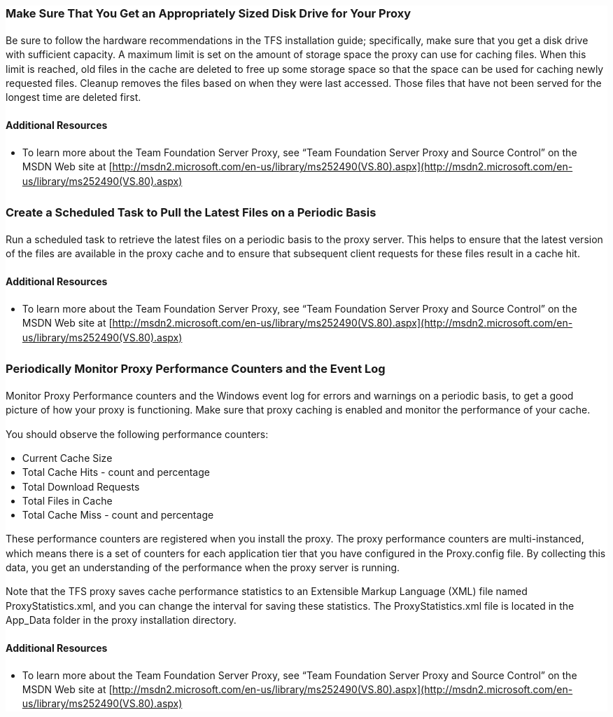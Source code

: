 ### Make Sure That You Get an Appropriately Sized Disk Drive for Your Proxy
Be sure to follow the hardware recommendations in the TFS installation guide; specifically, make sure that you get a disk drive with sufficient capacity. A maximum limit is set on the amount of storage space the proxy can use for caching files. When this limit is reached, old files in the cache are deleted to free up some storage space so that the space can be used for caching newly requested files. Cleanup removes the files based on when they were last accessed. Those files that have not been served for the longest time are deleted first.

#### Additional Resources
* To learn more about the Team Foundation Server Proxy, see “Team Foundation Server Proxy and Source Control” on the MSDN Web site at [http://msdn2.microsoft.com/en-us/library/ms252490(VS.80).aspx](http://msdn2.microsoft.com/en-us/library/ms252490(VS.80).aspx) 

### Create a Scheduled Task to Pull the Latest Files on a Periodic Basis 
Run a scheduled task to retrieve the latest files on a periodic basis to the proxy server. This helps to ensure that the latest version of the files are available in the proxy cache and to ensure that subsequent client requests for these files result in a cache hit.

#### Additional Resources
* To learn more about the Team Foundation Server Proxy, see “Team Foundation Server Proxy and Source Control” on the MSDN Web site at [http://msdn2.microsoft.com/en-us/library/ms252490(VS.80).aspx](http://msdn2.microsoft.com/en-us/library/ms252490(VS.80).aspx) 

### Periodically Monitor Proxy Performance Counters and the Event Log 
Monitor Proxy Performance counters and the Windows event log for errors and warnings on a periodic basis, to get a good picture of how your proxy is functioning. Make sure that proxy caching is enabled and monitor the performance of your cache. 

You should observe the following performance counters:
* Current Cache Size 
* Total Cache Hits - count and percentage 
* Total Download Requests 
* Total Files in Cache 
* Total Cache Miss - count and percentage

These performance counters are registered when you install the proxy. The proxy performance counters are multi-instanced, which means there is a set of counters for each application tier that you have configured in the Proxy.config file. By collecting this data, you get an understanding of the performance when the proxy server is running. 

Note that the TFS proxy saves cache performance statistics to an Extensible Markup Language (XML) file named ProxyStatistics.xml, and you can change the interval for saving these statistics. The ProxyStatistics.xml file is located in the App_Data folder in the proxy installation directory.

#### Additional Resources
* To learn more about the Team Foundation Server Proxy, see “Team Foundation Server Proxy and Source Control” on the MSDN Web site at [http://msdn2.microsoft.com/en-us/library/ms252490(VS.80).aspx](http://msdn2.microsoft.com/en-us/library/ms252490(VS.80).aspx) 
